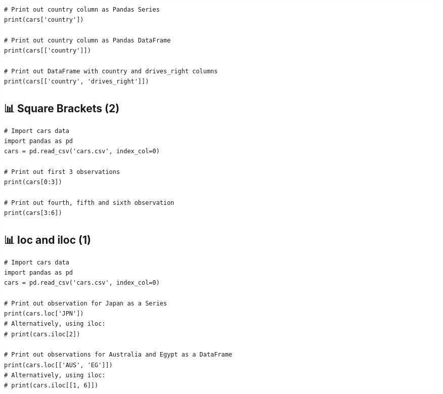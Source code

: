     # Print out country column as Pandas Series
    print(cars['country'])

    # Print out country column as Pandas DataFrame
    print(cars[['country']])

    # Print out DataFrame with country and drives_right columns
    print(cars[['country', 'drives_right']])

## 📊 Square Brackets (2) ##
    # Import cars data
    import pandas as pd
    cars = pd.read_csv('cars.csv', index_col=0)

    # Print out first 3 observations
    print(cars[0:3])

    # Print out fourth, fifth and sixth observation
    print(cars[3:6])

## 📊 loc and iloc (1) ##
    # Import cars data
    import pandas as pd
    cars = pd.read_csv('cars.csv', index_col=0)

    # Print out observation for Japan as a Series
    print(cars.loc['JPN'])
    # Alternatively, using iloc:
    # print(cars.iloc[2])

    # Print out observations for Australia and Egypt as a DataFrame
    print(cars.loc[['AUS', 'EG']])
    # Alternatively, using iloc:
    # print(cars.iloc[[1, 6]])
